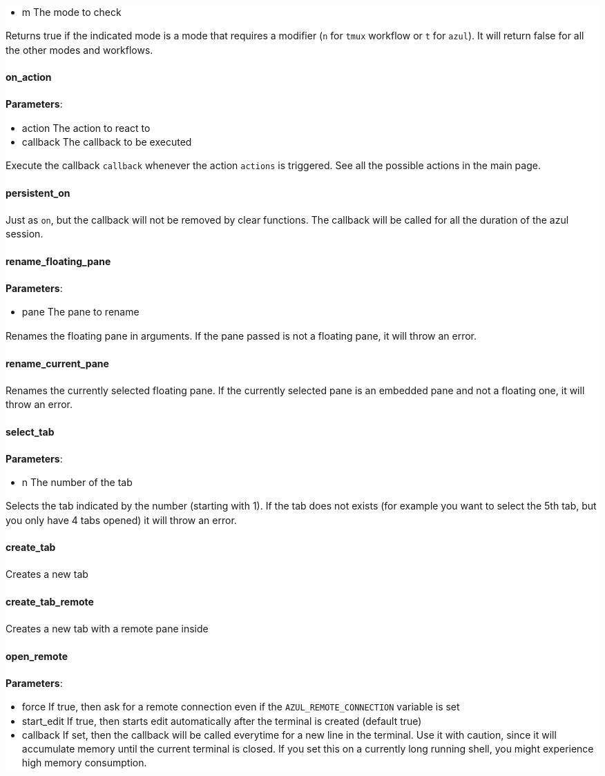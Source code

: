 * m The mode to check

Returns true if the indicated mode is a mode that requires a modifier (`n` for
`tmux` workflow or `t` for `azul`). It will return false for all the other
modes and workflows.

#### on_action

**Parameters**:

* action The action to react to
* callback The callback to be executed

Execute the callback `callback` whenever the action `actions` is triggered.
See all the possible actions in the main page.

#### persistent_on

Just as `on`, but the callback will not be removed by clear functions. The
callback will be called for all the duration of the azul session.

#### rename_floating_pane

**Parameters**:

* pane The pane to rename

Renames the floating pane in arguments. If the pane passed is not a floating
pane, it will throw an error.

#### rename_current_pane

Renames the currently selected floating pane. If the currently selected pane
is an embedded pane and not a floating one, it will throw an error.

#### select_tab

**Parameters**:

* n The number of the tab

Selects the tab indicated by the number (starting with 1). If the tab does not
exists (for example you want to select the 5th tab, but you only have 4 tabs
opened) it will throw an error.

#### create_tab

Creates a new tab

#### create_tab_remote

Creates a new tab with a remote pane inside

#### open_remote

**Parameters**:

* force If true, then ask for a remote connection even if the
  `AZUL_REMOTE_CONNECTION` variable is set
* start_edit If true, then starts edit automatically after the terminal is
  created (default true)
* callback If set, then the callback will be called everytime for a new line
  in the terminal. Use it with caution, since it will accumulate memory until
  the current terminal is closed. If you set this on a currently long running
  shell, you might experience high memory consumption.
